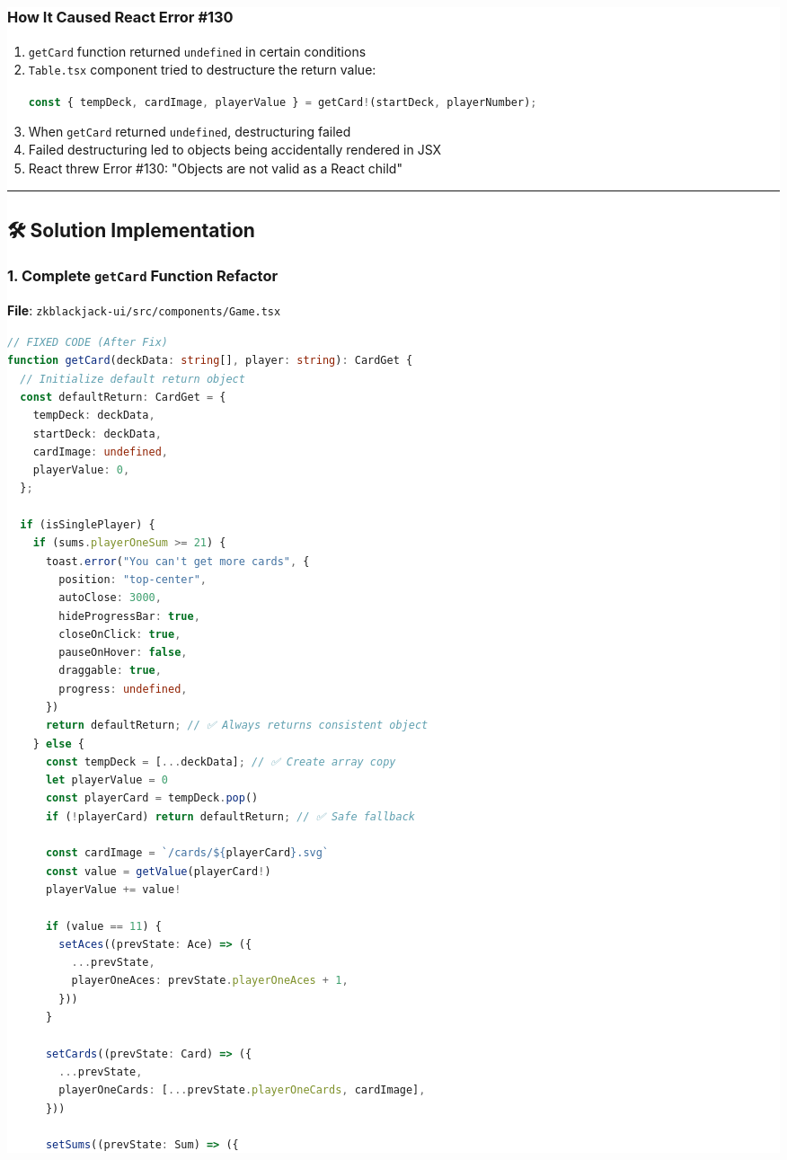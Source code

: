 ### **How It Caused React Error #130**
1. `getCard` function returned `undefined` in certain conditions
2. `Table.tsx` component tried to destructure the return value:
   ```typescript
   const { tempDeck, cardImage, playerValue } = getCard!(startDeck, playerNumber);
   ```
3. When `getCard` returned `undefined`, destructuring failed
4. Failed destructuring led to objects being accidentally rendered in JSX
5. React threw Error #130: "Objects are not valid as a React child"

---

## 🛠️ **Solution Implementation**

### **1. Complete `getCard` Function Refactor**

**File**: `zkblackjack-ui/src/components/Game.tsx`

```typescript
// FIXED CODE (After Fix)
function getCard(deckData: string[], player: string): CardGet {
  // Initialize default return object
  const defaultReturn: CardGet = {
    tempDeck: deckData,
    startDeck: deckData,
    cardImage: undefined,
    playerValue: 0,
  };

  if (isSinglePlayer) {
    if (sums.playerOneSum >= 21) {
      toast.error("You can't get more cards", {
        position: "top-center",
        autoClose: 3000,
        hideProgressBar: true,
        closeOnClick: true,
        pauseOnHover: false,
        draggable: true,
        progress: undefined,
      })
      return defaultReturn; // ✅ Always returns consistent object
    } else {
      const tempDeck = [...deckData]; // ✅ Create array copy
      let playerValue = 0
      const playerCard = tempDeck.pop()
      if (!playerCard) return defaultReturn; // ✅ Safe fallback
      
      const cardImage = `/cards/${playerCard}.svg`
      const value = getValue(playerCard!)
      playerValue += value!
      
      if (value == 11) {
        setAces((prevState: Ace) => ({
          ...prevState,
          playerOneAces: prevState.playerOneAces + 1,
        }))
      }
      
      setCards((prevState: Card) => ({
        ...prevState,
        playerOneCards: [...prevState.playerOneCards, cardImage],
      }))

      setSums((prevState: Sum) => ({
```